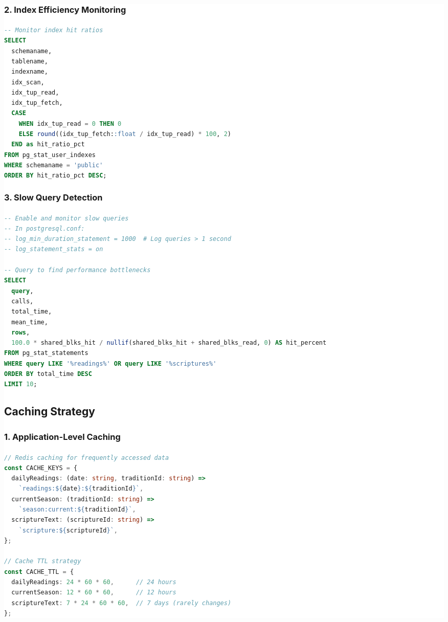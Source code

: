 ### 2. Index Efficiency Monitoring

```sql
-- Monitor index hit ratios
SELECT 
  schemaname,
  tablename,
  indexname,
  idx_scan,
  idx_tup_read,
  idx_tup_fetch,
  CASE 
    WHEN idx_tup_read = 0 THEN 0 
    ELSE round((idx_tup_fetch::float / idx_tup_read) * 100, 2) 
  END as hit_ratio_pct
FROM pg_stat_user_indexes
WHERE schemaname = 'public'
ORDER BY hit_ratio_pct DESC;
```

### 3. Slow Query Detection

```sql
-- Enable and monitor slow queries
-- In postgresql.conf:
-- log_min_duration_statement = 1000  # Log queries > 1 second
-- log_statement_stats = on

-- Query to find performance bottlenecks
SELECT 
  query,
  calls,
  total_time,
  mean_time,
  rows,
  100.0 * shared_blks_hit / nullif(shared_blks_hit + shared_blks_read, 0) AS hit_percent
FROM pg_stat_statements
WHERE query LIKE '%readings%' OR query LIKE '%scriptures%'
ORDER BY total_time DESC
LIMIT 10;
```

## Caching Strategy

### 1. Application-Level Caching

```typescript
// Redis caching for frequently accessed data
const CACHE_KEYS = {
  dailyReadings: (date: string, traditionId: string) => 
    `readings:${date}:${traditionId}`,
  currentSeason: (traditionId: string) => 
    `season:current:${traditionId}`,
  scriptureText: (scriptureId: string) => 
    `scripture:${scriptureId}`,
};

// Cache TTL strategy
const CACHE_TTL = {
  dailyReadings: 24 * 60 * 60,      // 24 hours
  currentSeason: 12 * 60 * 60,      // 12 hours
  scriptureText: 7 * 24 * 60 * 60,  // 7 days (rarely changes)
};
```
